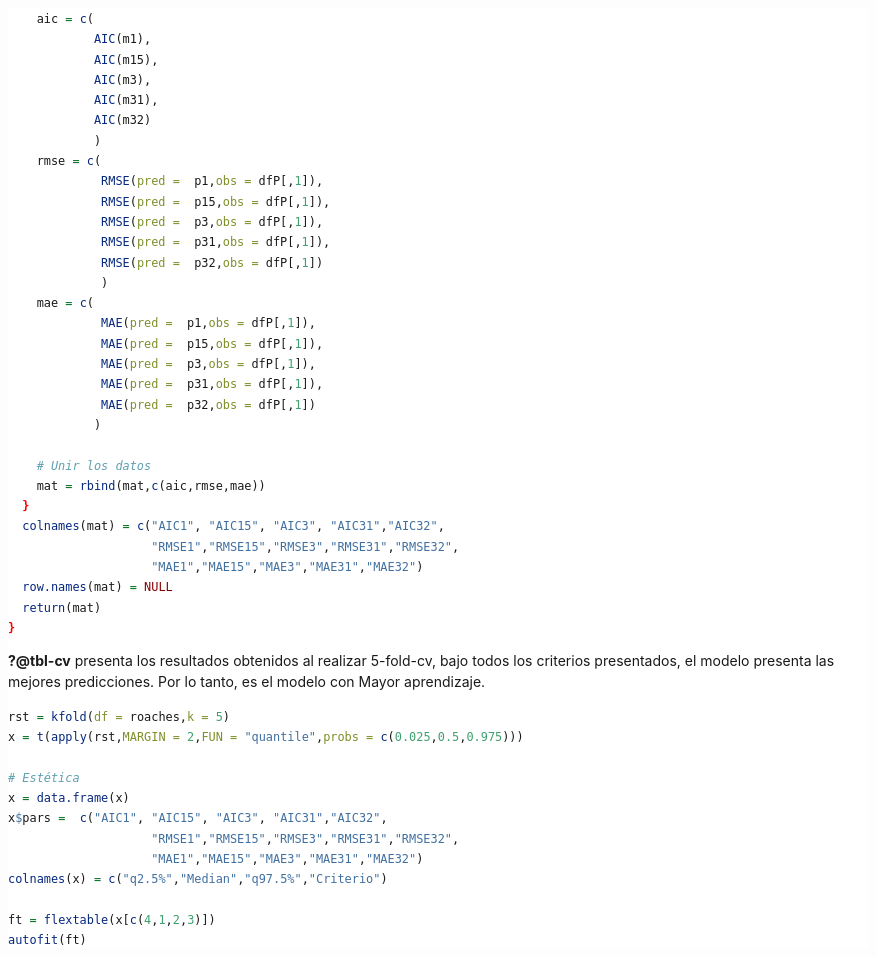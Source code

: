 ``` r
    aic = c(
            AIC(m1),
            AIC(m15),
            AIC(m3),
            AIC(m31),
            AIC(m32)
            )
    rmse = c(
             RMSE(pred =  p1,obs = dfP[,1]),
             RMSE(pred =  p15,obs = dfP[,1]),
             RMSE(pred =  p3,obs = dfP[,1]),
             RMSE(pred =  p31,obs = dfP[,1]),
             RMSE(pred =  p32,obs = dfP[,1])
             )
    mae = c(
             MAE(pred =  p1,obs = dfP[,1]),
             MAE(pred =  p15,obs = dfP[,1]),
             MAE(pred =  p3,obs = dfP[,1]),
             MAE(pred =  p31,obs = dfP[,1]),
             MAE(pred =  p32,obs = dfP[,1])
            )

    # Unir los datos
    mat = rbind(mat,c(aic,rmse,mae)) 
  }
  colnames(mat) = c("AIC1", "AIC15", "AIC3", "AIC31","AIC32",
                    "RMSE1","RMSE15","RMSE3","RMSE31","RMSE32",
                    "MAE1","MAE15","MAE3","MAE31","MAE32")
  row.names(mat) = NULL
  return(mat)
}
```

**?@tbl-cv** presenta los resultados obtenidos al realizar 5-fold-cv,
bajo todos los criterios presentados, el modelo
![M_3](https://latex.codecogs.com/svg.latex?M_3 "M_3") presenta las
mejores predicciones. Por lo tanto,
![M_3](https://latex.codecogs.com/svg.latex?M_3 "M_3") es el modelo con
Mayor aprendizaje.

``` r
rst = kfold(df = roaches,k = 5)
x = t(apply(rst,MARGIN = 2,FUN = "quantile",probs = c(0.025,0.5,0.975)))

# Estética
x = data.frame(x)
x$pars =  c("AIC1", "AIC15", "AIC3", "AIC31","AIC32",
                    "RMSE1","RMSE15","RMSE3","RMSE31","RMSE32",
                    "MAE1","MAE15","MAE3","MAE31","MAE32")
colnames(x) = c("q2.5%","Median","q97.5%","Criterio")

ft = flextable(x[c(4,1,2,3)])
autofit(ft)
```

